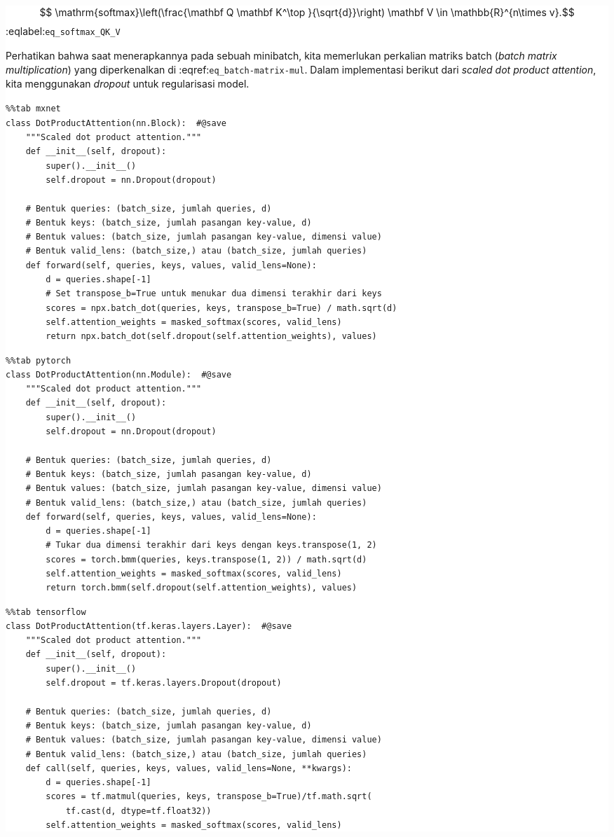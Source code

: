 $$ \mathrm{softmax}\left(\frac{\mathbf Q \mathbf K^\top }{\sqrt{d}}\right) \mathbf V \in \mathbb{R}^{n\times v}.$$
:eqlabel:`eq_softmax_QK_V`

Perhatikan bahwa saat menerapkannya pada sebuah minibatch, kita memerlukan perkalian matriks batch (*batch matrix multiplication*) yang diperkenalkan di :eqref:`eq_batch-matrix-mul`. Dalam implementasi berikut dari *scaled dot product attention*, kita menggunakan *dropout* untuk regularisasi model.




```{.python .input}
%%tab mxnet
class DotProductAttention(nn.Block):  #@save
    """Scaled dot product attention."""
    def __init__(self, dropout):
        super().__init__()
        self.dropout = nn.Dropout(dropout)

    # Bentuk queries: (batch_size, jumlah queries, d)
    # Bentuk keys: (batch_size, jumlah pasangan key-value, d)
    # Bentuk values: (batch_size, jumlah pasangan key-value, dimensi value)
    # Bentuk valid_lens: (batch_size,) atau (batch_size, jumlah queries)
    def forward(self, queries, keys, values, valid_lens=None):
        d = queries.shape[-1]
        # Set transpose_b=True untuk menukar dua dimensi terakhir dari keys
        scores = npx.batch_dot(queries, keys, transpose_b=True) / math.sqrt(d)
        self.attention_weights = masked_softmax(scores, valid_lens)
        return npx.batch_dot(self.dropout(self.attention_weights), values)
```

```{.python .input}
%%tab pytorch
class DotProductAttention(nn.Module):  #@save
    """Scaled dot product attention."""
    def __init__(self, dropout):
        super().__init__()
        self.dropout = nn.Dropout(dropout)

    # Bentuk queries: (batch_size, jumlah queries, d)
    # Bentuk keys: (batch_size, jumlah pasangan key-value, d)
    # Bentuk values: (batch_size, jumlah pasangan key-value, dimensi value)
    # Bentuk valid_lens: (batch_size,) atau (batch_size, jumlah queries)
    def forward(self, queries, keys, values, valid_lens=None):
        d = queries.shape[-1]
        # Tukar dua dimensi terakhir dari keys dengan keys.transpose(1, 2)
        scores = torch.bmm(queries, keys.transpose(1, 2)) / math.sqrt(d)
        self.attention_weights = masked_softmax(scores, valid_lens)
        return torch.bmm(self.dropout(self.attention_weights), values)
```

```{.python .input}
%%tab tensorflow
class DotProductAttention(tf.keras.layers.Layer):  #@save
    """Scaled dot product attention."""
    def __init__(self, dropout):
        super().__init__()
        self.dropout = tf.keras.layers.Dropout(dropout)
        
    # Bentuk queries: (batch_size, jumlah queries, d)
    # Bentuk keys: (batch_size, jumlah pasangan key-value, d)
    # Bentuk values: (batch_size, jumlah pasangan key-value, dimensi value)
    # Bentuk valid_lens: (batch_size,) atau (batch_size, jumlah queries)
    def call(self, queries, keys, values, valid_lens=None, **kwargs):
        d = queries.shape[-1]
        scores = tf.matmul(queries, keys, transpose_b=True)/tf.math.sqrt(
            tf.cast(d, dtype=tf.float32))
        self.attention_weights = masked_softmax(scores, valid_lens)
```